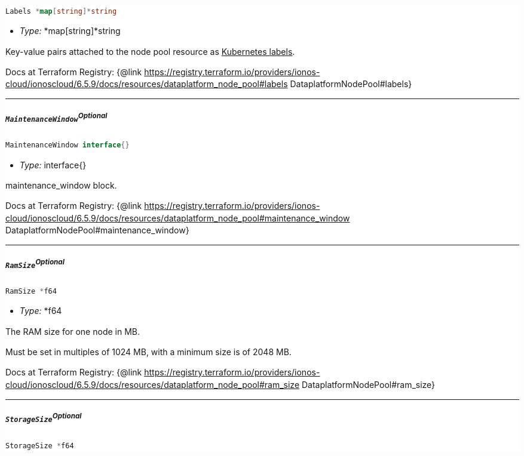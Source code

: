 ```go
Labels *map[string]*string
```

- *Type:* *map[string]*string

Key-value pairs attached to the node pool resource as [Kubernetes labels](https://kubernetes.io/docs/concepts/overview/working-with-objects/labels/).

Docs at Terraform Registry: {@link https://registry.terraform.io/providers/ionos-cloud/ionoscloud/6.5.9/docs/resources/dataplatform_node_pool#labels DataplatformNodePool#labels}

---

##### `MaintenanceWindow`<sup>Optional</sup> <a name="MaintenanceWindow" id="@cdktf/provider-ionoscloud.dataplatformNodePool.DataplatformNodePoolConfig.property.maintenanceWindow"></a>

```go
MaintenanceWindow interface{}
```

- *Type:* interface{}

maintenance_window block.

Docs at Terraform Registry: {@link https://registry.terraform.io/providers/ionos-cloud/ionoscloud/6.5.9/docs/resources/dataplatform_node_pool#maintenance_window DataplatformNodePool#maintenance_window}

---

##### `RamSize`<sup>Optional</sup> <a name="RamSize" id="@cdktf/provider-ionoscloud.dataplatformNodePool.DataplatformNodePoolConfig.property.ramSize"></a>

```go
RamSize *f64
```

- *Type:* *f64

The RAM size for one node in MB.

Must be set in multiples of 1024 MB, with a minimum size is of 2048 MB.

Docs at Terraform Registry: {@link https://registry.terraform.io/providers/ionos-cloud/ionoscloud/6.5.9/docs/resources/dataplatform_node_pool#ram_size DataplatformNodePool#ram_size}

---

##### `StorageSize`<sup>Optional</sup> <a name="StorageSize" id="@cdktf/provider-ionoscloud.dataplatformNodePool.DataplatformNodePoolConfig.property.storageSize"></a>

```go
StorageSize *f64
```
